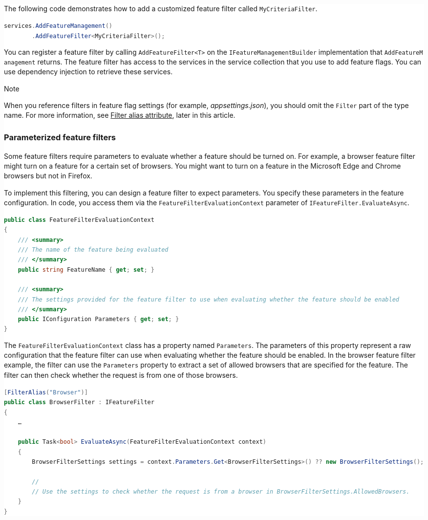 The following code demonstrates how to add a customized feature filter called `MyCriteriaFilter`.

```csharp
services.AddFeatureManagement()
        .AddFeatureFilter<MyCriteriaFilter>();
```

You can register a feature filter by calling `AddFeatureFilter<T>` on the `IFeatureManagementBuilder` implementation that `AddFeatureManagement` returns. The feature filter has access to the services in the service collection that you use to add feature flags. You can use dependency injection to retrieve these services.

> [!NOTE]
> When you reference filters in feature flag settings (for example, *appsettings.json*), you should omit the `Filter` part of the type name. For more information, see [Filter alias attribute](#filter-alias-attribute), later in this article.

### Parameterized feature filters

Some feature filters require parameters to evaluate whether a feature should be turned on. For example, a browser feature filter might turn on a feature for a certain set of browsers. You might want to turn on a feature in the Microsoft Edge and Chrome browsers but not in Firefox.

To implement this filtering, you can design a feature filter to expect parameters. You specify these parameters in the feature configuration. In code, you access them via the `FeatureFilterEvaluationContext` parameter of `IFeatureFilter.EvaluateAsync`.

```csharp
public class FeatureFilterEvaluationContext
{
    /// <summary>
    /// The name of the feature being evaluated
    /// </summary>
    public string FeatureName { get; set; }

    /// <summary>
    /// The settings provided for the feature filter to use when evaluating whether the feature should be enabled
    /// </summary>
    public IConfiguration Parameters { get; set; }
}
```

The `FeatureFilterEvaluationContext` class has a property named `Parameters`. The parameters of this property represent a raw configuration that the feature filter can use when evaluating whether the feature should be enabled. In the browser feature filter example, the filter can use the `Parameters` property to extract a set of allowed browsers that are specified for the feature. The filter can then check whether the request is from one of those browsers.

```csharp
[FilterAlias("Browser")]
public class BrowserFilter : IFeatureFilter
{
    …

    public Task<bool> EvaluateAsync(FeatureFilterEvaluationContext context)
    {
        BrowserFilterSettings settings = context.Parameters.Get<BrowserFilterSettings>() ?? new BrowserFilterSettings();

        //
        // Use the settings to check whether the request is from a browser in BrowserFilterSettings.AllowedBrowsers.
    }
}
```
